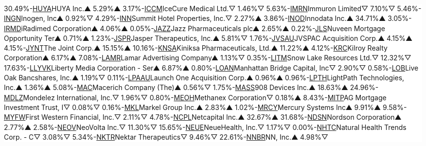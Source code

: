 30.49%</td><td>-</td></tr><tr><td><a href="https://stockato.github.io/ticker/HUYA" target="_blank">HUYA</a></td><td>HUYA Inc.</td><td>▲ 5.29%</td><td>▲ 3.17%</td><td>-</td></tr><tr><td><a href="https://stockato.github.io/ticker/ICCM" target="_blank">ICCM</a></td><td>IceCure Medical Ltd.</td><td>▽ 1.46%</td><td>▽ 5.63%</td><td>-</td></tr><tr><td><a href="https://stockato.github.io/ticker/IMRN" target="_blank">IMRN</a></td><td>Immuron Limited</td><td>▽ 7.10%</td><td>▽ 5.46%</td><td>-</td></tr><tr><td><a href="https://stockato.github.io/ticker/INGN" target="_blank">INGN</a></td><td>Inogen, Inc</td><td>▲ 0.92%</td><td>▽ 4.29%</td><td>-</td></tr><tr><td><a href="https://stockato.github.io/ticker/INN" target="_blank">INN</a></td><td>Summit Hotel Properties, Inc.</td><td>▽ 2.27%</td><td>▲ 3.86%</td><td>-</td></tr><tr><td><a href="https://stockato.github.io/ticker/INOD" target="_blank">INOD</a></td><td>Innodata Inc.</td><td>▲ 34.71%</td><td>▲ 3.05%</td><td>-</td></tr><tr><td><a href="https://stockato.github.io/ticker/IRMD" target="_blank">IRMD</a></td><td>iRadimed Corporation</td><td>▲ 4.06%</td><td>▲ 0.05%</td><td>-</td></tr><tr><td><a href="https://stockato.github.io/ticker/JAZZ" target="_blank">JAZZ</a></td><td>Jazz Pharmaceuticals plc</td><td>▲ 2.65%</td><td>▲ 0.22%</td><td>-</td></tr><tr><td><a href="https://stockato.github.io/ticker/JLS" target="_blank">JLS</a></td><td>Nuveen Mortgage Opportunity Ter</td><td>▲ 0.71%</td><td>▲ 1.23%</td><td>-</td></tr><tr><td><a href="https://stockato.github.io/ticker/JSPR" target="_blank">JSPR</a></td><td>Jasper Therapeutics, Inc.</td><td>▲ 5.81%</td><td>▽ 1.76%</td><td>-</td></tr><tr><td><a href="https://stockato.github.io/ticker/JVSAU" target="_blank">JVSAU</a></td><td>JVSPAC Acquisition Corp.</td><td>▲ 4.15%</td><td>▲ 4.15%</td><td>-</td></tr><tr><td><a href="https://stockato.github.io/ticker/JYNT" target="_blank">JYNT</a></td><td>The Joint Corp.</td><td>▲ 15.15%</td><td>▲ 10.16%</td><td>-</td></tr><tr><td><a href="https://stockato.github.io/ticker/KNSA" target="_blank">KNSA</a></td><td>Kiniksa Pharmaceuticals, Ltd.</td><td>▲ 11.22%</td><td>▲ 4.12%</td><td>-</td></tr><tr><td><a href="https://stockato.github.io/ticker/KRC" target="_blank">KRC</a></td><td>Kilroy Realty Corporation</td><td>▲ 6.17%</td><td>▲ 7.08%</td><td>-</td></tr><tr><td><a href="https://stockato.github.io/ticker/LAMR" target="_blank">LAMR</a></td><td>Lamar Advertising Company</td><td>▲ 1.13%</td><td>▽ 0.35%</td><td>-</td></tr><tr><td><a href="https://stockato.github.io/ticker/LITM" target="_blank">LITM</a></td><td>Snow Lake Resources Ltd.</td><td>▽ 12.32%</td><td>▽ 17.63%</td><td>-</td></tr><tr><td><a href="https://stockato.github.io/ticker/LLYVK" target="_blank">LLYVK</a></td><td>Liberty Media Corporation - Ser</td><td>▲ 6.87%</td><td>▲ 0.80%</td><td>-</td></tr><tr><td><a href="https://stockato.github.io/ticker/LOAN" target="_blank">LOAN</a></td><td>Manhattan Bridge Capital, Inc</td><td>▽ 2.90%</td><td>▽ 0.58%</td><td>-</td></tr><tr><td><a href="https://stockato.github.io/ticker/LOB" target="_blank">LOB</a></td><td>Live Oak Bancshares, Inc.</td><td>▲ 1.19%</td><td>▽ 0.11%</td><td>-</td></tr><tr><td><a href="https://stockato.github.io/ticker/LPAAU" target="_blank">LPAAU</a></td><td>Launch One Acquisition Corp.</td><td>▲ 0.96%</td><td>▲ 0.96%</td><td>-</td></tr><tr><td><a href="https://stockato.github.io/ticker/LPTH" target="_blank">LPTH</a></td><td>LightPath Technologies, Inc.</td><td>▲ 1.36%</td><td>▲ 5.08%</td><td>-</td></tr><tr><td><a href="https://stockato.github.io/ticker/MAC" target="_blank">MAC</a></td><td>Macerich Company (The)</td><td>▲ 0.56%</td><td>▽ 1.75%</td><td>-</td></tr><tr><td><a href="https://stockato.github.io/ticker/MASS" target="_blank">MASS</a></td><td>908 Devices Inc.</td><td>▲ 18.63%</td><td>▲ 24.96%</td><td>-</td></tr><tr><td><a href="https://stockato.github.io/ticker/MDLZ" target="_blank">MDLZ</a></td><td>Mondelez International, Inc.</td><td>▽ 1.96%</td><td>▽ 0.80%</td><td>-</td></tr><tr><td><a href="https://stockato.github.io/ticker/MEOH" target="_blank">MEOH</a></td><td>Methanex Corporation</td><td>▽ 0.18%</td><td>▲ 8.43%</td><td>-</td></tr><tr><td><a href="https://stockato.github.io/ticker/MITP" target="_blank">MITP</a></td><td>AG Mortgage Investment Trust, I</td><td>▽ 0.08%</td><td>▽ 0.16%</td><td>-</td></tr><tr><td><a href="https://stockato.github.io/ticker/MKL" target="_blank">MKL</a></td><td>Markel Group Inc.</td><td>▲ 2.83%</td><td>▲ 1.02%</td><td>-</td></tr><tr><td><a href="https://stockato.github.io/ticker/MRCY" target="_blank">MRCY</a></td><td>Mercury Systems Inc</td><td>▲ 9.91%</td><td>▲ 9.58%</td><td>-</td></tr><tr><td><a href="https://stockato.github.io/ticker/MYFW" target="_blank">MYFW</a></td><td>First Western Financial, Inc.</td><td>▽ 2.11%</td><td>▽ 4.78%</td><td>-</td></tr><tr><td><a href="https://stockato.github.io/ticker/NCPL" target="_blank">NCPL</a></td><td>Netcapital Inc.</td><td>▲ 32.67%</td><td>▲ 31.68%</td><td>-</td></tr><tr><td><a href="https://stockato.github.io/ticker/NDSN" target="_blank">NDSN</a></td><td>Nordson Corporation</td><td>▲ 2.77%</td><td>▲ 2.58%</td><td>-</td></tr><tr><td><a href="https://stockato.github.io/ticker/NEOV" target="_blank">NEOV</a></td><td>NeoVolta Inc.</td><td>▽ 11.30%</td><td>▽ 15.65%</td><td>-</td></tr><tr><td><a href="https://stockato.github.io/ticker/NEUE" target="_blank">NEUE</a></td><td>NeueHealth, Inc.</td><td>▽ 1.17%</td><td>▽ 0.00%</td><td>-</td></tr><tr><td><a href="https://stockato.github.io/ticker/NHTC" target="_blank">NHTC</a></td><td>Natural Health Trends Corp. - C</td><td>▽ 3.08%</td><td>▽ 5.34%</td><td>-</td></tr><tr><td><a href="https://stockato.github.io/ticker/NKTR" target="_blank">NKTR</a></td><td>Nektar Therapeutics</td><td>▽ 9.46%</td><td>▽ 22.61%</td><td>-</td></tr><tr><td><a href="https://stockato.github.io/ticker/NNBR" target="_blank">NNBR</a></td><td>NN, Inc.</td><td>▲ 4.98%</td><td>▽